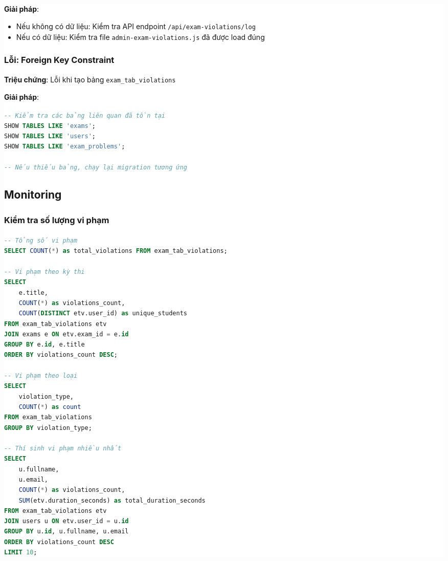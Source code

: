 **Giải pháp**:
- Nếu không có dữ liệu: Kiểm tra API endpoint `/api/exam-violations/log`
- Nếu có dữ liệu: Kiểm tra file `admin-exam-violations.js` đã được load đúng

### Lỗi: Foreign Key Constraint

**Triệu chứng**: Lỗi khi tạo bảng `exam_tab_violations`

**Giải pháp**:
```sql
-- Kiểm tra các bảng liên quan đã tồn tại
SHOW TABLES LIKE 'exams';
SHOW TABLES LIKE 'users';
SHOW TABLES LIKE 'exam_problems';

-- Nếu thiếu bảng, chạy lại migration tương ứng
```

## Monitoring

### Kiểm tra số lượng vi phạm

```sql
-- Tổng số vi phạm
SELECT COUNT(*) as total_violations FROM exam_tab_violations;

-- Vi phạm theo kỳ thi
SELECT 
    e.title,
    COUNT(*) as violations_count,
    COUNT(DISTINCT etv.user_id) as unique_students
FROM exam_tab_violations etv
JOIN exams e ON etv.exam_id = e.id
GROUP BY e.id, e.title
ORDER BY violations_count DESC;

-- Vi phạm theo loại
SELECT 
    violation_type,
    COUNT(*) as count
FROM exam_tab_violations
GROUP BY violation_type;

-- Thí sinh vi phạm nhiều nhất
SELECT 
    u.fullname,
    u.email,
    COUNT(*) as violations_count,
    SUM(etv.duration_seconds) as total_duration_seconds
FROM exam_tab_violations etv
JOIN users u ON etv.user_id = u.id
GROUP BY u.id, u.fullname, u.email
ORDER BY violations_count DESC
LIMIT 10;
```
